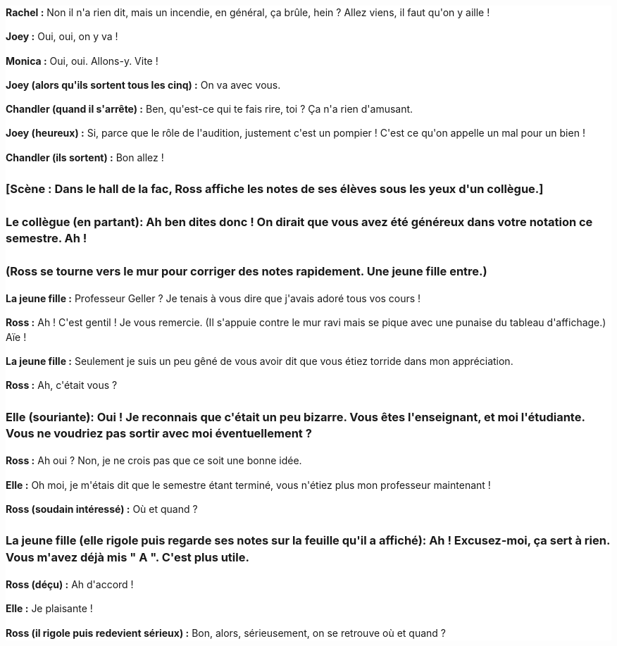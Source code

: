 **Rachel :** Non il n'a rien dit, mais un incendie, en général, ça brûle, hein ? Allez viens, il faut qu'on y aille !

**Joey :** Oui, oui, on y va !

**Monica :** Oui, oui. Allons-y. Vite !

**Joey (alors qu'ils sortent tous les cinq) :** On va avec vous.

**Chandler (quand il s'arrête) :** Ben, qu'est-ce qui te fais rire, toi ? Ça n'a rien d'amusant.

**Joey (heureux) :** Si, parce que le rôle de l'audition, justement c'est un pompier ! C'est ce qu'on appelle un mal pour un bien !

**Chandler (ils sortent) :** Bon allez !

### [Scène : Dans le hall de la fac, Ross affiche les notes de ses élèves sous les yeux d'un collègue.]

### Le collègue (en partant): Ah ben dites donc ! On dirait que vous avez été généreux dans votre notation ce semestre. Ah !

### (Ross se tourne vers le mur pour corriger des notes rapidement. Une jeune fille entre.)

**La jeune fille :** Professeur Geller ? Je tenais à vous dire que j'avais adoré tous vos cours !

**Ross :** Ah ! C'est gentil ! Je vous remercie. (Il s'appuie contre le mur ravi mais se pique avec une punaise du tableau d'affichage.) Aïe !

**La jeune fille :** Seulement je suis un peu gêné de vous avoir dit que vous étiez torride dans mon appréciation.

**Ross :** Ah, c'était vous ?

### Elle (souriante): Oui ! Je reconnais que c'était un peu bizarre. Vous êtes l'enseignant, et moi l'étudiante. Vous ne voudriez pas sortir avec moi éventuellement ?

**Ross :** Ah oui ? Non, je ne crois pas que ce soit une bonne idée.

**Elle :** Oh moi, je m'étais dit que le semestre étant terminé, vous n'étiez plus mon professeur maintenant !

**Ross (soudain intéressé) :** Où et quand ?

### La jeune fille (elle rigole puis regarde ses notes sur la feuille qu'il a affiché): Ah ! Excusez-moi, ça sert à rien. Vous m'avez déjà mis " A ". C'est plus utile.

**Ross (déçu) :** Ah d'accord !

**Elle :** Je plaisante !

**Ross (il rigole puis redevient sérieux) :** Bon, alors, sérieusement, on se retrouve où et quand ?

